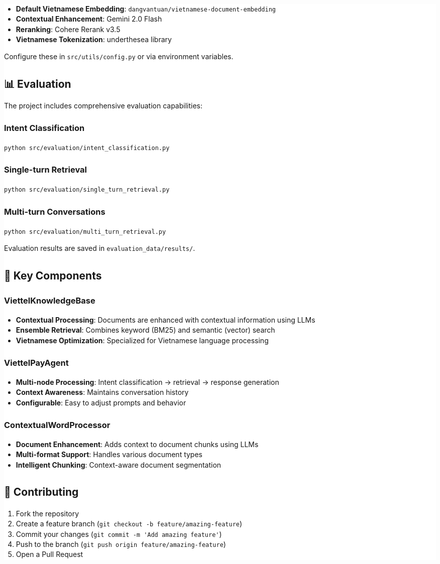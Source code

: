 - **Default Vietnamese Embedding**: `dangvantuan/vietnamese-document-embedding`
- **Contextual Enhancement**: Gemini 2.0 Flash
- **Reranking**: Cohere Rerank v3.5
- **Vietnamese Tokenization**: underthesea library

Configure these in `src/utils/config.py` or via environment variables.

## 📊 Evaluation

The project includes comprehensive evaluation capabilities:

### Intent Classification
```bash
python src/evaluation/intent_classification.py
```

### Single-turn Retrieval
```bash
python src/evaluation/single_turn_retrieval.py
```

### Multi-turn Conversations
```bash
python src/evaluation/multi_turn_retrieval.py
```

Evaluation results are saved in `evaluation_data/results/`.

## 🔧 Key Components

### ViettelKnowledgeBase
- **Contextual Processing**: Documents are enhanced with contextual information using LLMs
- **Ensemble Retrieval**: Combines keyword (BM25) and semantic (vector) search
- **Vietnamese Optimization**: Specialized for Vietnamese language processing

### ViettelPayAgent
- **Multi-node Processing**: Intent classification → retrieval → response generation
- **Context Awareness**: Maintains conversation history
- **Configurable**: Easy to adjust prompts and behavior

### ContextualWordProcessor
- **Document Enhancement**: Adds context to document chunks using LLMs
- **Multi-format Support**: Handles various document types
- **Intelligent Chunking**: Context-aware document segmentation

## 🤝 Contributing

1. Fork the repository
2. Create a feature branch (`git checkout -b feature/amazing-feature`)
3. Commit your changes (`git commit -m 'Add amazing feature'`)
4. Push to the branch (`git push origin feature/amazing-feature`)
5. Open a Pull Request
